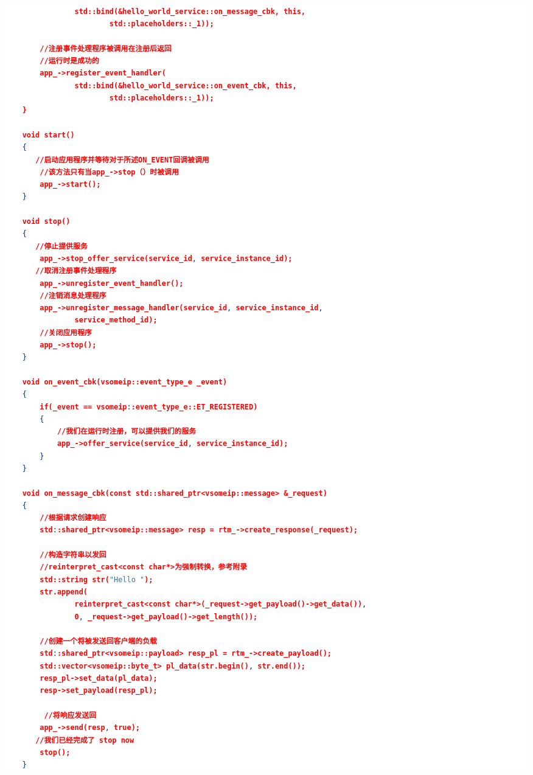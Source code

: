 ~~~~~~~~~~~~~~~~~~~~~~~~~~~~~~json
                std::bind(&hello_world_service::on_message_cbk, this,
                        std::placeholders::_1));

        //注册事件处理程序被调用在注册后返回
        //运行时是成功的
        app_->register_event_handler(
                std::bind(&hello_world_service::on_event_cbk, this,
                        std::placeholders::_1));
    }

    void start()
    {
       //启动应用程序并等待对于所述ON_EVENT回调被调用
        //该方法只有当app_->stop（）时被调用
        app_->start();
    }

    void stop()
    {
       //停止提供服务
        app_->stop_offer_service(service_id, service_instance_id);
       //取消注册事件处理程序
        app_->unregister_event_handler();
        //注销消息处理程序
        app_->unregister_message_handler(service_id, service_instance_id,
                service_method_id);
        //关闭应用程序
        app_->stop();
    }

    void on_event_cbk(vsomeip::event_type_e _event)
    {
        if(_event == vsomeip::event_type_e::ET_REGISTERED)
        {
            //我们在运行时注册，可以提供我们的服务
            app_->offer_service(service_id, service_instance_id);
        }
    }

    void on_message_cbk(const std::shared_ptr<vsomeip::message> &_request)
    {
        //根据请求创建响应
        std::shared_ptr<vsomeip::message> resp = rtm_->create_response(_request);

        //构造字符串以发回
        //reinterpret_cast<const char*>为强制转换，参考附录
        std::string str("Hello ");
        str.append(
                reinterpret_cast<const char*>(_request->get_payload()->get_data()),
                0, _request->get_payload()->get_length());

        //创建一个将被发送回客户端的负载
        std::shared_ptr<vsomeip::payload> resp_pl = rtm_->create_payload();
        std::vector<vsomeip::byte_t> pl_data(str.begin(), str.end());
        resp_pl->set_data(pl_data);
        resp->set_payload(resp_pl);

         //将响应发送回
        app_->send(resp, true);
       //我们已经完成了 stop now 
        stop();
    }

~~~~~~~~~~~~~~~~~~~~~~~~~~~~~~